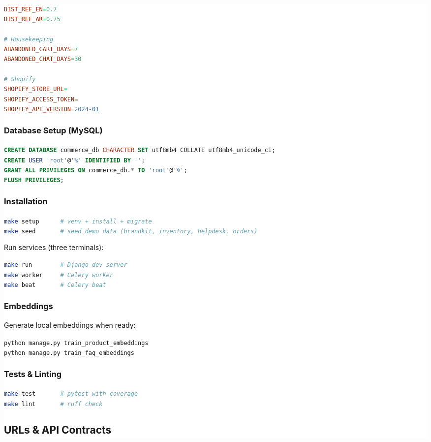 ```ini
DIST_REF_EN=0.7
DIST_REF_AR=0.75

# Housekeeping
ABANDONED_CART_DAYS=7
ABANDONED_CHAT_DAYS=30

# Shopify
SHOPIFY_STORE_URL=
SHOPIFY_ACCESS_TOKEN=
SHOPIFY_API_VERSION=2024-01
```

### Database Setup (MySQL)

```sql
CREATE DATABASE commerce_db CHARACTER SET utf8mb4 COLLATE utf8mb4_unicode_ci;
CREATE USER 'root'@'%' IDENTIFIED BY '';
GRANT ALL PRIVILEGES ON commerce_db.* TO 'root'@'%';
FLUSH PRIVILEGES;
```

### Installation

```bash
make setup      # venv + install + migrate
make seed       # seed demo data (brandkit, inventory, helpdesk, orders)
```

Run services (three terminals):

```bash
make run        # Django dev server
make worker     # Celery worker
make beat       # Celery beat
```

### Embeddings

Generate local embeddings when ready:

```bash
python manage.py train_product_embeddings
python manage.py train_faq_embeddings
```

### Tests & Linting

```bash
make test       # pytest with coverage
make lint       # ruff check
```

## URLs & API Contracts
